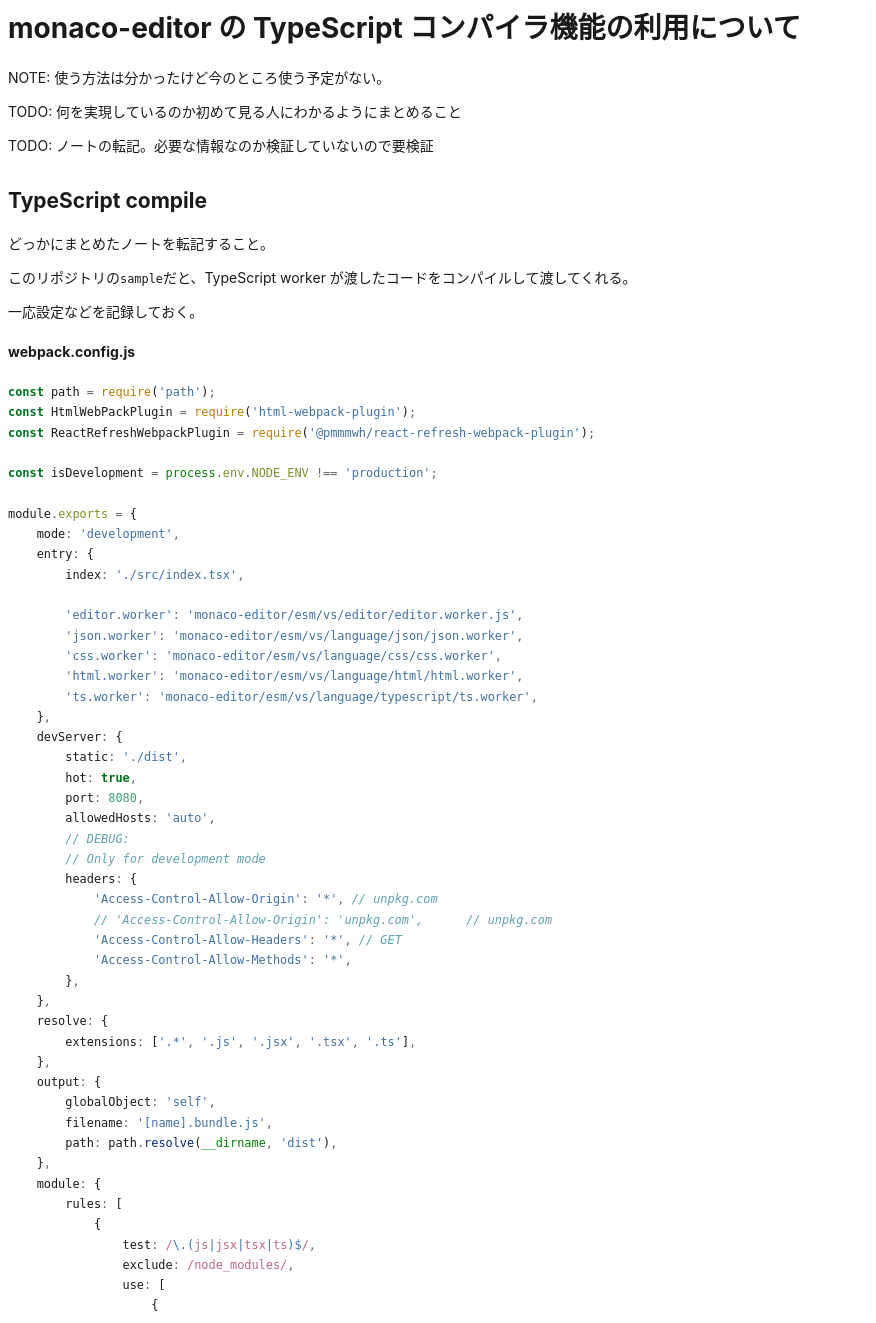 # monaco-editor の TypeScript コンパイラ機能の利用について

NOTE: 使う方法は分かったけど今のところ使う予定がない。

TODO: 何を実現しているのか初めて見る人にわかるようにまとめること

TODO: ノートの転記。必要な情報なのか検証していないので要検証

## TypeScript compile

どっかにまとめたノートを転記すること。

このリポジトリの`sample`だと、TypeScript worker が渡したコードをコンパイルして渡してくれる。

一応設定などを記録しておく。

#### webpack.config.js

```TypeScript
const path = require('path');
const HtmlWebPackPlugin = require('html-webpack-plugin');
const ReactRefreshWebpackPlugin = require('@pmmmwh/react-refresh-webpack-plugin');

const isDevelopment = process.env.NODE_ENV !== 'production';

module.exports = {
    mode: 'development',
    entry: {
        index: './src/index.tsx',

        'editor.worker': 'monaco-editor/esm/vs/editor/editor.worker.js',
        'json.worker': 'monaco-editor/esm/vs/language/json/json.worker',
        'css.worker': 'monaco-editor/esm/vs/language/css/css.worker',
        'html.worker': 'monaco-editor/esm/vs/language/html/html.worker',
        'ts.worker': 'monaco-editor/esm/vs/language/typescript/ts.worker',
    },
    devServer: {
        static: './dist',
        hot: true,
        port: 8080,
        allowedHosts: 'auto',
        // DEBUG:
        // Only for development mode
        headers: {
            'Access-Control-Allow-Origin': '*', // unpkg.com
            // 'Access-Control-Allow-Origin': 'unpkg.com',		// unpkg.com
            'Access-Control-Allow-Headers': '*', // GET
            'Access-Control-Allow-Methods': '*',
        },
    },
    resolve: {
        extensions: ['.*', '.js', '.jsx', '.tsx', '.ts'],
    },
    output: {
        globalObject: 'self',
        filename: '[name].bundle.js',
        path: path.resolve(__dirname, 'dist'),
    },
    module: {
        rules: [
            {
                test: /\.(js|jsx|tsx|ts)$/,
                exclude: /node_modules/,
                use: [
                    {
```